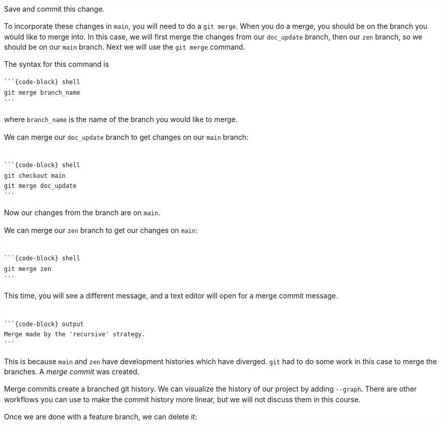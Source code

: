 Save and commit this change.

To incorporate these changes in `main`, you will need to do a `git merge`.
When you do a merge, you should be on the branch you would like to merge into.
In this case, we will first merge the changes from our `doc_update` branch,
then our `zen` branch, so we should be on our `main` branch.
Next we will use the `git merge` command.

The syntax for this command is 

````{tab-set-code}
```{code-block} shell
git merge branch_name
```
````


where `branch_name` is the name of the branch you would like to merge.

We can merge our `doc_update` branch to get changes on our `main` branch:

````{tab-set-code} 

```{code-block} shell
git checkout main
git merge doc_update
```
````


Now our changes from the branch are on `main`.

We can merge our `zen` branch to get our changes on `main`:

````{tab-set-code} 

```{code-block} shell
git merge zen
```
````


This time, you will see a different message, and a text editor will open for a merge commit message.

````{tab-set-code} 

```{code-block} output
Merge made by the 'recursive' strategy.
```
````

This is because `main` and `zen` have development histories which have diverged.
`git` had to do some work in this case to merge the branches.
A *merge commit* was created. 

Merge commits create a branched git history.
We can visualize the history of our project by adding `--graph`.
There are other workflows you can use to make the commit history more linear,
but we will not discuss them in this course.

Once we are done with a feature branch, we can delete it:
